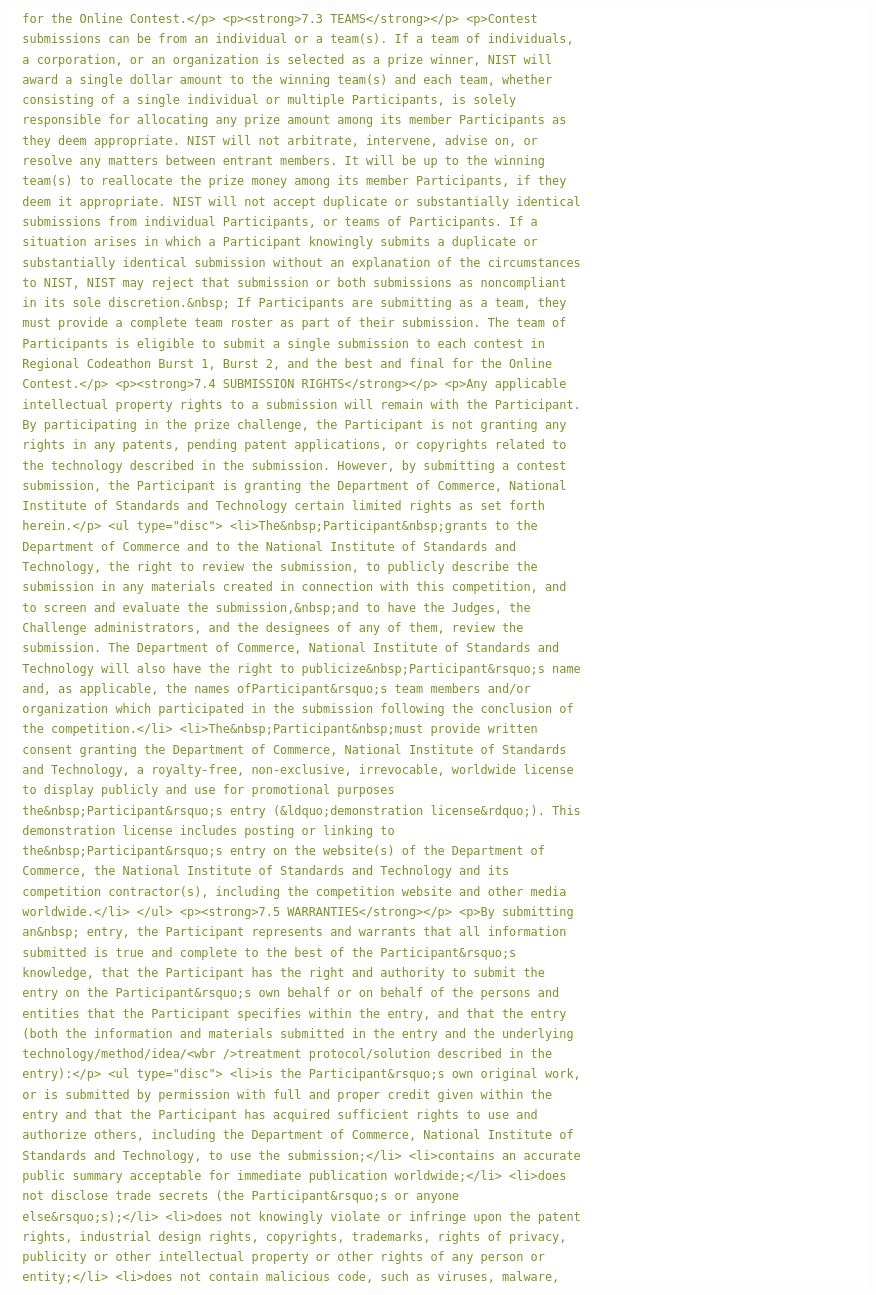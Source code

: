 ```yaml
  for the Online Contest.</p> <p><strong>7.3 TEAMS</strong></p> <p>Contest
  submissions can be from an individual or a team(s). If a team of individuals,
  a corporation, or an organization is selected as a prize winner, NIST will
  award a single dollar amount to the winning team(s) and each team, whether
  consisting of a single individual or multiple Participants, is solely
  responsible for allocating any prize amount among its member Participants as
  they deem appropriate. NIST will not arbitrate, intervene, advise on, or
  resolve any matters between entrant members. It will be up to the winning
  team(s) to reallocate the prize money among its member Participants, if they
  deem it appropriate. NIST will not accept duplicate or substantially identical
  submissions from individual Participants, or teams of Participants. If a
  situation arises in which a Participant knowingly submits a duplicate or
  substantially identical submission without an explanation of the circumstances
  to NIST, NIST may reject that submission or both submissions as noncompliant
  in its sole discretion.&nbsp; If Participants are submitting as a team, they
  must provide a complete team roster as part of their submission. The team of
  Participants is eligible to submit a single submission to each contest in
  Regional Codeathon Burst 1, Burst 2, and the best and final for the Online
  Contest.</p> <p><strong>7.4 SUBMISSION RIGHTS</strong></p> <p>Any applicable
  intellectual property rights to a submission will remain with the Participant.
  By participating in the prize challenge, the Participant is not granting any
  rights in any patents, pending patent applications, or copyrights related to
  the technology described in the submission. However, by submitting a contest
  submission, the Participant is granting the Department of Commerce, National
  Institute of Standards and Technology certain limited rights as set forth
  herein.</p> <ul type="disc"> <li>The&nbsp;Participant&nbsp;grants to the
  Department of Commerce and to the National Institute of Standards and
  Technology, the right to review the submission, to publicly describe the
  submission in any materials created in connection with this competition, and
  to screen and evaluate the submission,&nbsp;and to have the Judges, the
  Challenge administrators, and the designees of any of them, review the
  submission. The Department of Commerce, National Institute of Standards and
  Technology will also have the right to publicize&nbsp;Participant&rsquo;s name
  and, as applicable, the names ofParticipant&rsquo;s team members and/or
  organization which participated in the submission following the conclusion of
  the competition.</li> <li>The&nbsp;Participant&nbsp;must provide written
  consent granting the Department of Commerce, National Institute of Standards
  and Technology, a royalty-free, non-exclusive, irrevocable, worldwide license
  to display publicly and use for promotional purposes
  the&nbsp;Participant&rsquo;s entry (&ldquo;demonstration license&rdquo;). This
  demonstration license includes posting or linking to
  the&nbsp;Participant&rsquo;s entry on the website(s) of the Department of
  Commerce, the National Institute of Standards and Technology and its
  competition contractor(s), including the competition website and other media
  worldwide.</li> </ul> <p><strong>7.5 WARRANTIES</strong></p> <p>By submitting
  an&nbsp; entry, the Participant represents and warrants that all information
  submitted is true and complete to the best of the Participant&rsquo;s
  knowledge, that the Participant has the right and authority to submit the
  entry on the Participant&rsquo;s own behalf or on behalf of the persons and
  entities that the Participant specifies within the entry, and that the entry
  (both the information and materials submitted in the entry and the underlying
  technology/method/idea/<wbr />treatment protocol/solution described in the
  entry):</p> <ul type="disc"> <li>is the Participant&rsquo;s own original work,
  or is submitted by permission with full and proper credit given within the
  entry and that the Participant has acquired sufficient rights to use and
  authorize others, including the Department of Commerce, National Institute of
  Standards and Technology, to use the submission;</li> <li>contains an accurate
  public summary acceptable for immediate publication worldwide;</li> <li>does
  not disclose trade secrets (the Participant&rsquo;s or anyone
  else&rsquo;s);</li> <li>does not knowingly violate or infringe upon the patent
  rights, industrial design rights, copyrights, trademarks, rights of privacy,
  publicity or other intellectual property or other rights of any person or
  entity;</li> <li>does not contain malicious code, such as viruses, malware,
```